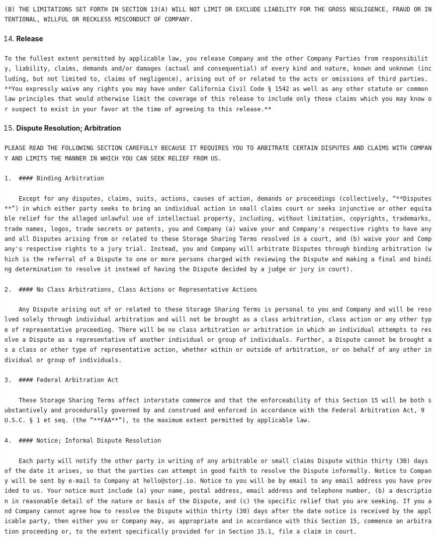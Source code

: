     (B) THE LIMITATIONS SET FORTH IN SECTION 13(A) WILL NOT LIMIT OR EXCLUDE LIABILITY FOR THE GROSS NEGLIGENCE, FRAUD OR INTENTIONAL, WILLFUL OR RECKLESS MISCONDUCT OF COMPANY.

14.  #### Release

    To the fullest extent permitted by applicable law, you release Company and the other Company Parties from responsibility, liability, claims, demands and/or damages (actual and consequential) of every kind and nature, known and unknown (including, but not limited to, claims of negligence), arising out of or related to the acts or omissions of third parties. **You expressly waive any rights you may have under California Civil Code § 1542 as well as any other statute or common law principles that would otherwise limit the coverage of this release to include only those claims which you may know or suspect to exist in your favor at the time of agreeing to this release.**

15.  #### Dispute Resolution; Arbitration

    PLEASE READ THE FOLLOWING SECTION CAREFULLY BECAUSE IT REQUIRES YOU TO ARBITRATE CERTAIN DISPUTES AND CLAIMS WITH COMPANY AND LIMITS THE MANNER IN WHICH YOU CAN SEEK RELIEF FROM US.

    1.  #### Binding Arbitration

        Except for any disputes, claims, suits, actions, causes of action, demands or proceedings (collectively, “**Disputes**”) in which either party seeks to bring an individual action in small claims court or seeks injunctive or other equitable relief for the alleged unlawful use of intellectual property, including, without limitation, copyrights, trademarks, trade names, logos, trade secrets or patents, you and Company (a) waive your and Company's respective rights to have any and all Disputes arising from or related to these Storage Sharing Terms resolved in a court, and (b) waive your and Company's respective rights to a jury trial. Instead, you and Company will arbitrate Disputes through binding arbitration (which is the referral of a Dispute to one or more persons charged with reviewing the Dispute and making a final and binding determination to resolve it instead of having the Dispute decided by a judge or jury in court).

    2.  #### No Class Arbitrations, Class Actions or Representative Actions

        Any Dispute arising out of or related to these Storage Sharing Terms is personal to you and Company and will be resolved solely through individual arbitration and will not be brought as a class arbitration, class action or any other type of representative proceeding. There will be no class arbitration or arbitration in which an individual attempts to resolve a Dispute as a representative of another individual or group of individuals. Further, a Dispute cannot be brought as a class or other type of representative action, whether within or outside of arbitration, or on behalf of any other individual or group of individuals.

    3.  #### Federal Arbitration Act

        These Storage Sharing Terms affect interstate commerce and that the enforceability of this Section 15 will be both substantively and procedurally governed by and construed and enforced in accordance with the Federal Arbitration Act, 9 U.S.C. § 1 et seq. (the “**FAA**”), to the maximum extent permitted by applicable law.

    4.  #### Notice; Informal Dispute Resolution

        Each party will notify the other party in writing of any arbitrable or small claims Dispute within thirty (30) days of the date it arises, so that the parties can attempt in good faith to resolve the Dispute informally. Notice to Company will be sent by e-mail to Company at hello@storj.io. Notice to you will be by email to any email address you have provided to us. Your notice must include (a) your name, postal address, email address and telephone number, (b) a description in reasonable detail of the nature or basis of the Dispute, and (c) the specific relief that you are seeking. If you and Company cannot agree how to resolve the Dispute within thirty (30) days after the date notice is received by the applicable party, then either you or Company may, as appropriate and in accordance with this Section 15, commence an arbitration proceeding or, to the extent specifically provided for in Section 15.1, file a claim in court.

